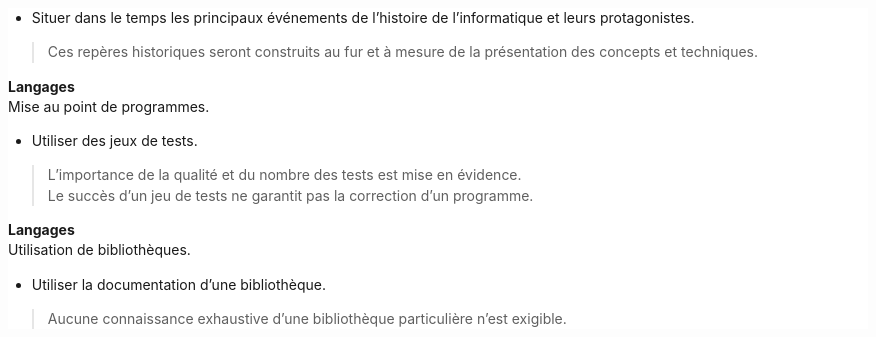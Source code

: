 * Situer dans le temps les
principaux événements de
l’histoire de l’informatique et
leurs protagonistes.

> Ces repères historiques seront
construits au fur et à mesure de la
présentation des concepts et
techniques.

**Langages**
</br>Mise au point de programmes.

* Utiliser des jeux de tests.

> L’importance de la qualité et du nombre des tests est mise en évidence.
</br>Le succès d’un jeu de tests ne garantit pas la correction d’un programme.

**Langages**
</br> Utilisation de bibliothèques.

* Utiliser la documentation d’une bibliothèque.

> Aucune connaissance exhaustive d’une bibliothèque particulière n’est exigible.
